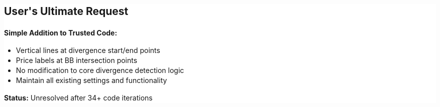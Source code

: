 ## User's Ultimate Request

**Simple Addition to Trusted Code:**
- Vertical lines at divergence start/end points
- Price labels at BB intersection points
- No modification to core divergence detection logic
- Maintain all existing settings and functionality

**Status:** Unresolved after 34+ code iterations
